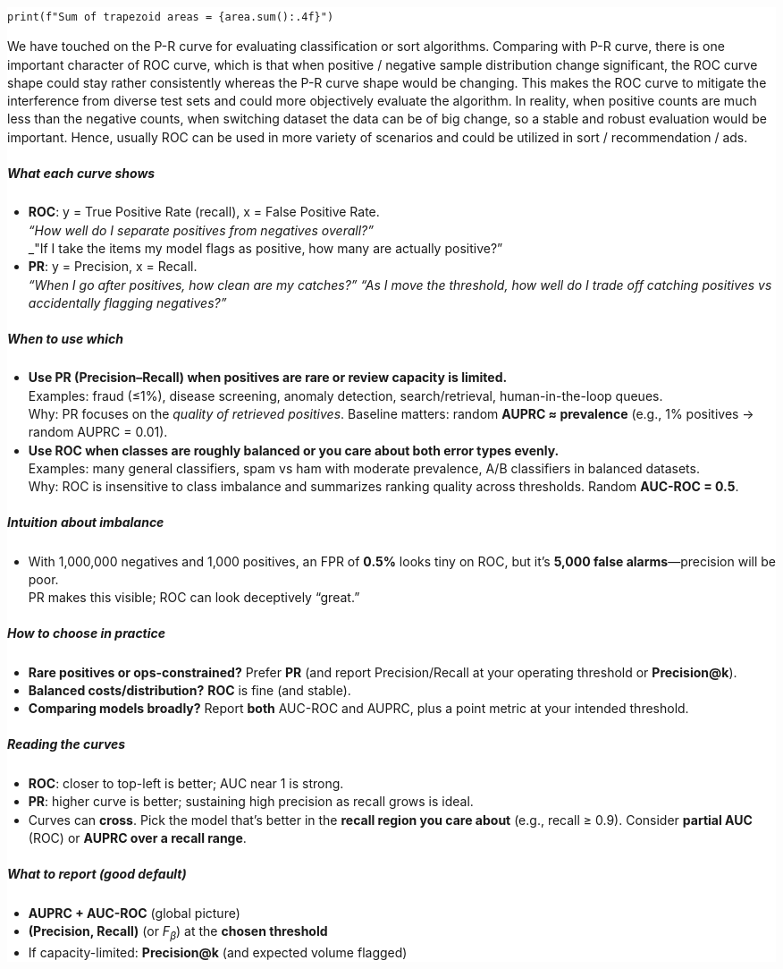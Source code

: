 ```
print(f"Sum of trapezoid areas = {area.sum():.4f}")
```

We have touched on the P-R curve for evaluating classification or sort algorithms. Comparing with P-R curve, there is one important character of ROC curve, which is that when positive / negative sample distribution change significant, the ROC curve shape could stay rather consistently whereas the P-R curve shape would be changing. This makes the ROC curve to mitigate the interference from diverse test sets and could more objectively evaluate the algorithm. In reality, when positive counts are much less than the negative counts, when switching dataset the data can be of big change, so a stable and robust evaluation would be important. Hence, usually ROC can be used in more variety of scenarios and could be utilized in sort / recommendation / ads. 

##### What each curve shows
- **ROC**: y = True Positive Rate (recall), x = False Positive Rate.  
    _“How well do I separate positives from negatives overall?”_    
    _"If I take the items my model flags as positive, how many are actually positive?”
- **PR**: y = Precision, x = Recall.  
    _“When I go after positives, how clean are my catches?”_
    _“As I move the threshold, how well do I trade off catching positives vs accidentally flagging negatives?”_
##### When to use which
- **Use PR (Precision–Recall) when positives are rare or review capacity is limited.**  
    Examples: fraud (≤1%), disease screening, anomaly detection, search/retrieval, human-in-the-loop queues.  
    Why: PR focuses on the _quality of retrieved positives_. Baseline matters: random **AUPRC ≈ prevalence** (e.g., 1% positives → random AUPRC = 0.01).
- **Use ROC when classes are roughly balanced or you care about both error types evenly.**  
    Examples: many general classifiers, spam vs ham with moderate prevalence, A/B classifiers in balanced datasets.  
    Why: ROC is insensitive to class imbalance and summarizes ranking quality across thresholds. Random **AUC-ROC = 0.5**.
##### Intuition about imbalance
- With 1,000,000 negatives and 1,000 positives, an FPR of **0.5%** looks tiny on ROC, but it’s **5,000 false alarms**—precision will be poor.  
    PR makes this visible; ROC can look deceptively “great.”
##### How to choose in practice
- **Rare positives or ops-constrained?** Prefer **PR** (and report Precision/Recall at your operating threshold or **Precision@k**).
- **Balanced costs/distribution?** **ROC** is fine (and stable).
- **Comparing models broadly?** Report **both** AUC-ROC and AUPRC, plus a point metric at your intended threshold.
##### Reading the curves
- **ROC**: closer to top-left is better; AUC near 1 is strong.
- **PR**: higher curve is better; sustaining high precision as recall grows is ideal.
- Curves can **cross**. Pick the model that’s better in the **recall region you care about** (e.g., recall ≥ 0.9). Consider **partial AUC** (ROC) or **AUPRC over a recall range**.
##### What to report (good default)
- **AUPRC + AUC-ROC** (global picture)
- **(Precision, Recall)** (or $F_\beta$) at the **chosen threshold**
- If capacity-limited: **Precision@k** (and expected volume flagged)
